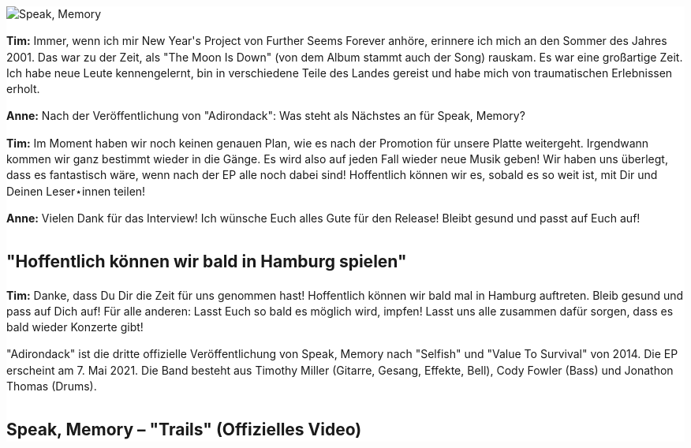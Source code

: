 ![Speak, Memory](https://storage.googleapis.com/cardamonchai-media/2021-11-14/speak-memory-5-imagine-e8e8e8_909197_1024_768/640.webp 'Speak, Memory')

**Tim:** Immer, wenn ich mir New Year's Project von Further Seems Forever anhöre, erinnere ich mich an den Sommer des Jahres 2001. Das war zu der Zeit, als "The Moon Is Down" (von dem Album stammt auch der Song) rauskam. Es war eine großartige Zeit. Ich habe neue Leute kennengelernt, bin in verschiedene Teile des Landes gereist und habe mich von traumatischen Erlebnissen erholt.

**Anne:** Nach der Veröffentlichung von "Adirondack": Was steht als Nächstes an für Speak, Memory?

**Tim:** Im Moment haben wir noch keinen genauen Plan, wie es nach der Promotion für unsere Platte weitergeht. Irgendwann kommen wir ganz bestimmt wieder in die Gänge. Es wird also auf jeden Fall wieder neue Musik geben! Wir haben uns überlegt, dass es fantastisch wäre, wenn nach der EP alle noch dabei sind! Hoffentlich können wir es, sobald es so weit ist, mit Dir und Deinen Leser⋆innen teilen!

**Anne:** Vielen Dank für das Interview! Ich wünsche Euch alles Gute für den Release! Bleibt gesund und passt auf Euch auf!

## "Hoffentlich können wir bald in Hamburg spielen"

**Tim:** Danke, dass Du Dir die Zeit für uns genommen hast! Hoffentlich können wir bald mal in Hamburg auftreten. Bleib gesund und pass auf Dich auf! Für alle anderen: Lasst Euch so bald es möglich wird, impfen! Lasst uns alle zusammen dafür sorgen, dass es bald wieder Konzerte gibt!

"Adirondack" ist die dritte offizielle Veröffentlichung von Speak, Memory nach "Selfish" und "Value To Survival" von 2014. Die EP erscheint am 7. Mai 2021. Die Band besteht aus Timothy Miller (Gitarre, Gesang, Effekte, Bell), Cody Fowler (Bass) und Jonathon Thomas (Drums).

## Speak, Memory – "Trails" (Offizielles Video)

<YouTube id="0gpwi4JhD20" />